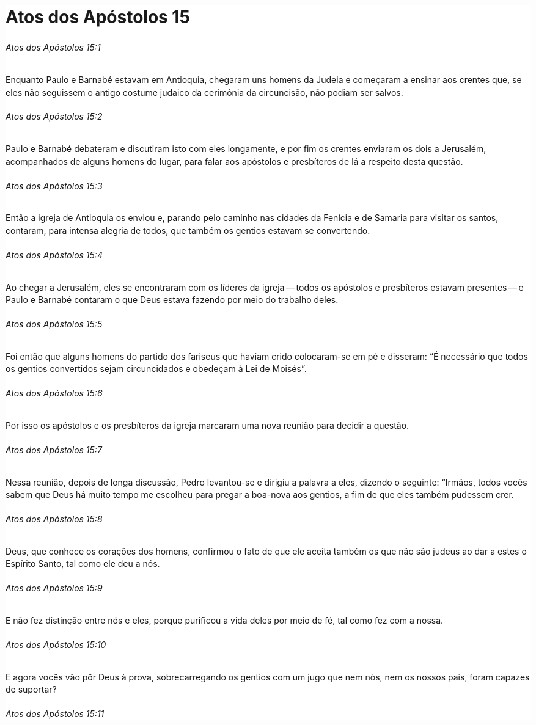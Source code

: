 # Atos dos Apóstolos 15

###### Atos dos Apóstolos 15:1

Enquanto Paulo e Barnabé estavam em Antioquia, chegaram uns homens da Judeia e começaram a ensinar aos crentes que, se eles não seguissem o antigo costume judaico da cerimônia da circuncisão, não podiam ser salvos.

###### Atos dos Apóstolos 15:2

Paulo e Barnabé debateram e discutiram isto com eles longamente, e por fim os crentes enviaram os dois a Jerusalém, acompanhados de alguns homens do lugar, para falar aos apóstolos e presbíteros de lá a respeito desta questão.

###### Atos dos Apóstolos 15:3

Então a igreja de Antioquia os enviou e, parando pelo caminho nas cidades da Fenícia e de Samaria para visitar os santos, contaram, para intensa alegria de todos, que também os gentios estavam se convertendo.

###### Atos dos Apóstolos 15:4

Ao chegar a Jerusalém, eles se encontraram com os líderes da igreja — todos os apóstolos e presbíteros estavam presentes — e Paulo e Barnabé contaram o que Deus estava fazendo por meio do trabalho deles.

###### Atos dos Apóstolos 15:5

Foi então que alguns homens do partido dos fariseus que haviam crido colocaram-se em pé e disseram: “É necessário que todos os gentios convertidos sejam circuncidados e obedeçam à Lei de Moisés”.

###### Atos dos Apóstolos 15:6

Por isso os apóstolos e os presbíteros da igreja marcaram uma nova reunião para decidir a questão.

###### Atos dos Apóstolos 15:7

Nessa reunião, depois de longa discussão, Pedro levantou-se e dirigiu a palavra a eles, dizendo o seguinte: “Irmãos, todos vocês sabem que Deus há muito tempo me escolheu para pregar a boa-nova aos gentios, a fim de que eles também pudessem crer.

###### Atos dos Apóstolos 15:8

Deus, que conhece os corações dos homens, confirmou o fato de que ele aceita também os que não são judeus ao dar a estes o Espírito Santo, tal como ele deu a nós.

###### Atos dos Apóstolos 15:9

E não fez distinção entre nós e eles, porque purificou a vida deles por meio de fé, tal como fez com a nossa.

###### Atos dos Apóstolos 15:10

E agora vocês vão pôr Deus à prova, sobrecarregando os gentios com um jugo que nem nós, nem os nossos pais, foram capazes de suportar?

###### Atos dos Apóstolos 15:11
